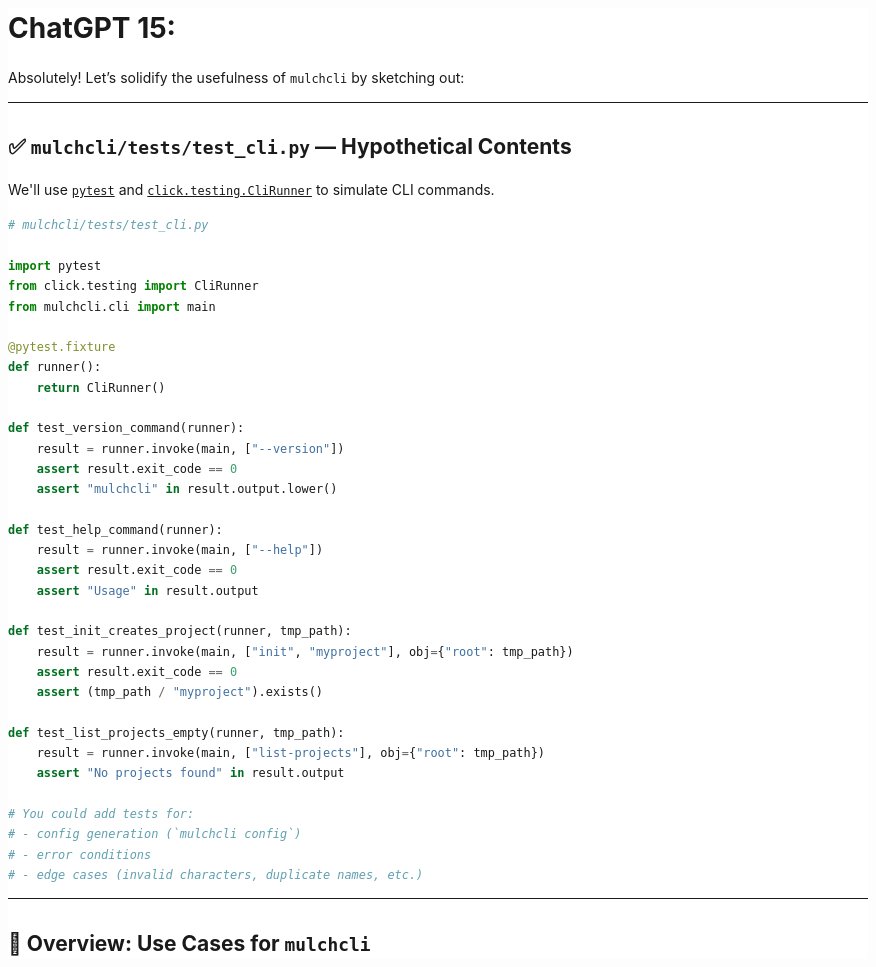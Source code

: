 # ChatGPT 15:

Absolutely! Let’s solidify the usefulness of `mulchcli` by sketching out:

---

## ✅ **`mulchcli/tests/test_cli.py` — Hypothetical Contents**

We'll use [`pytest`](https://docs.pytest.org/) and [`click.testing.CliRunner`](https://click.palletsprojects.com/testing/) to simulate CLI commands.

```python
# mulchcli/tests/test_cli.py

import pytest
from click.testing import CliRunner
from mulchcli.cli import main

@pytest.fixture
def runner():
    return CliRunner()

def test_version_command(runner):
    result = runner.invoke(main, ["--version"])
    assert result.exit_code == 0
    assert "mulchcli" in result.output.lower()

def test_help_command(runner):
    result = runner.invoke(main, ["--help"])
    assert result.exit_code == 0
    assert "Usage" in result.output

def test_init_creates_project(runner, tmp_path):
    result = runner.invoke(main, ["init", "myproject"], obj={"root": tmp_path})
    assert result.exit_code == 0
    assert (tmp_path / "myproject").exists()

def test_list_projects_empty(runner, tmp_path):
    result = runner.invoke(main, ["list-projects"], obj={"root": tmp_path})
    assert "No projects found" in result.output

# You could add tests for:
# - config generation (`mulchcli config`)
# - error conditions
# - edge cases (invalid characters, duplicate names, etc.)
```

---

## 🌱 **Overview: Use Cases for `mulchcli`**
